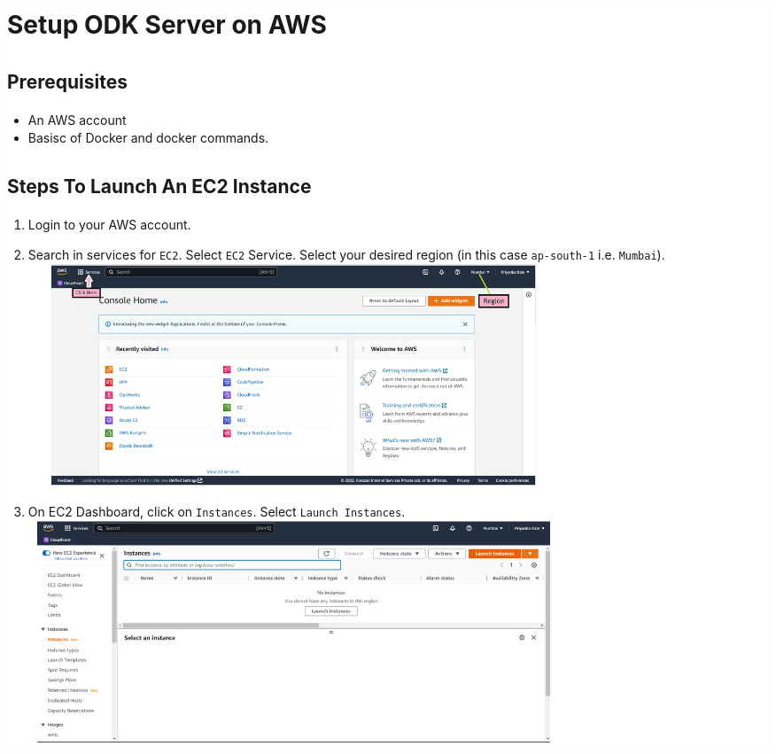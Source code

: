# Setup ODK Server on AWS
## Prerequisites
* An AWS account
* Basisc of Docker and docker commands.

## Steps To Launch An EC2 Instance
1. Login to your AWS account.
2. Search in services for `EC2`. Select `EC2` Service. Select your desired region (in this case `ap-south-1` i.e. `Mumbai`).
    <img src="../AWS/EC2-1.png" width="600" height="250"/>
     &nbsp;<br>

3. On EC2 Dashboard, click on `Instances`. Select `Launch Instances`.
    <img src="../AWS/EC2-2.png" width="600" height="250"/>
     &nbsp;<br>
